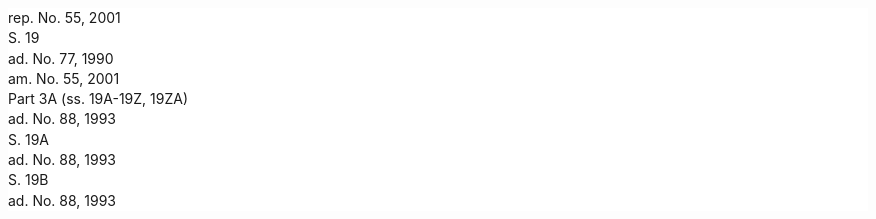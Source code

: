  </td>
  <td colspan="1" align="left">
    <div>rep. No. 55, 2001</div>

  </td>
</tr>
<tr align="left">
  <td colspan="1" align="left">
    <div>S. 19</div>

  </td>
  <td colspan="1" align="left">
    <div>ad. No. 77, 1990</div>

  </td>
</tr>
<tr align="left">
  <td colspan="1" align="left">

  </td>
  <td colspan="1" align="left">
    <div>am. No. 55, 2001</div>

  </td>
</tr>
<tr align="left">
  <td colspan="1" align="left">
    <div>Part 3A 
(ss. 19A-19Z, 19ZA)</div>

  </td>
  <td colspan="1" align="left">
    <div>ad. No. 88, 1993</div>

  </td>
</tr>
<tr align="left">
  <td colspan="1" align="left">
    <div>S. 19A</div>

  </td>
  <td colspan="1" align="left">
    <div>ad. No. 88, 1993</div>

  </td>
</tr>
<tr align="left">
  <td colspan="1" align="left">
    <div>S. 19B</div>

  </td>
  <td colspan="1" align="left">
    <div>ad. No. 88, 1993</div>

  </td>
</tr>
<tr align="left">
  <td colspan="1" align="left">
